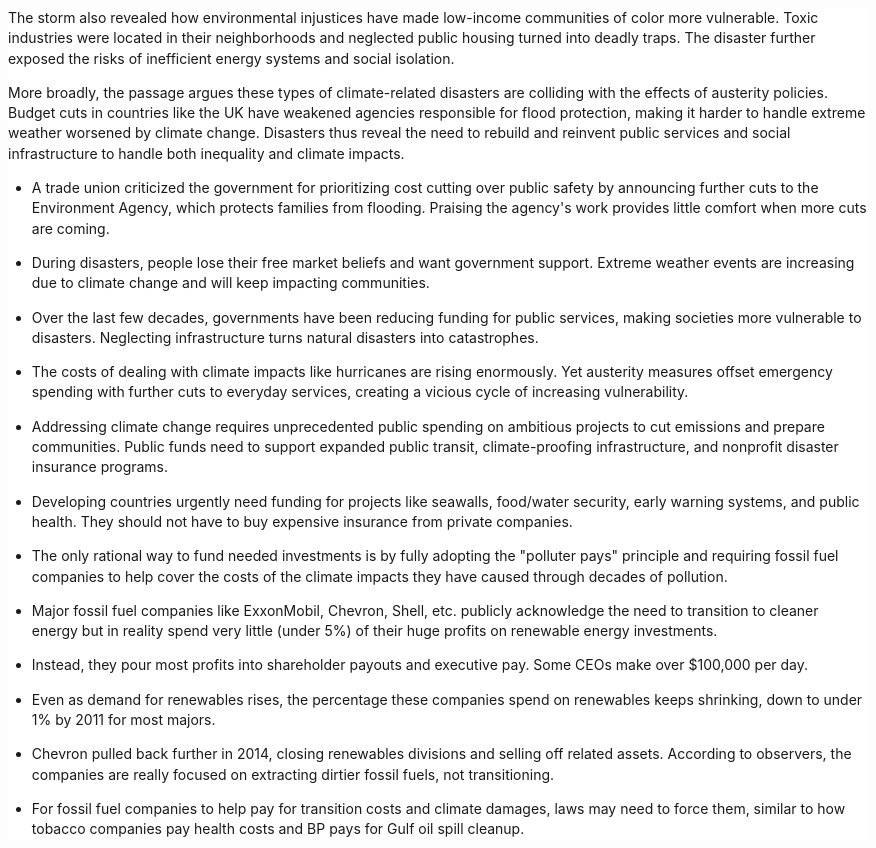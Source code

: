 The storm also revealed how environmental injustices have made low-income communities of color more vulnerable. Toxic industries were located in their neighborhoods and neglected public housing turned into deadly traps. The disaster further exposed the risks of inefficient energy systems and social isolation. 

More broadly, the passage argues these types of climate-related disasters are colliding with the effects of austerity policies. Budget cuts in countries like the UK have weakened agencies responsible for flood protection, making it harder to handle extreme weather worsened by climate change. Disasters thus reveal the need to rebuild and reinvent public services and social infrastructure to handle both inequality and climate impacts.

 

- A trade union criticized the government for prioritizing cost cutting over public safety by announcing further cuts to the Environment Agency, which protects families from flooding. Praising the agency's work provides little comfort when more cuts are coming. 

- During disasters, people lose their free market beliefs and want government support. Extreme weather events are increasing due to climate change and will keep impacting communities. 

- Over the last few decades, governments have been reducing funding for public services, making societies more vulnerable to disasters. Neglecting infrastructure turns natural disasters into catastrophes. 

- The costs of dealing with climate impacts like hurricanes are rising enormously. Yet austerity measures offset emergency spending with further cuts to everyday services, creating a vicious cycle of increasing vulnerability. 

- Addressing climate change requires unprecedented public spending on ambitious projects to cut emissions and prepare communities. Public funds need to support expanded public transit, climate-proofing infrastructure, and nonprofit disaster insurance programs. 

- Developing countries urgently need funding for projects like seawalls, food/water security, early warning systems, and public health. They should not have to buy expensive insurance from private companies. 

- The only rational way to fund needed investments is by fully adopting the "polluter pays" principle and requiring fossil fuel companies to help cover the costs of the climate impacts they have caused through decades of pollution.

 

- Major fossil fuel companies like ExxonMobil, Chevron, Shell, etc. publicly acknowledge the need to transition to cleaner energy but in reality spend very little (under 5%) of their huge profits on renewable energy investments. 

- Instead, they pour most profits into shareholder payouts and executive pay. Some CEOs make over $100,000 per day. 

- Even as demand for renewables rises, the percentage these companies spend on renewables keeps shrinking, down to under 1% by 2011 for most majors. 

- Chevron pulled back further in 2014, closing renewables divisions and selling off related assets. According to observers, the companies are really focused on extracting dirtier fossil fuels, not transitioning.

- For fossil fuel companies to help pay for transition costs and climate damages, laws may need to force them, similar to how tobacco companies pay health costs and BP pays for Gulf oil spill cleanup. 
